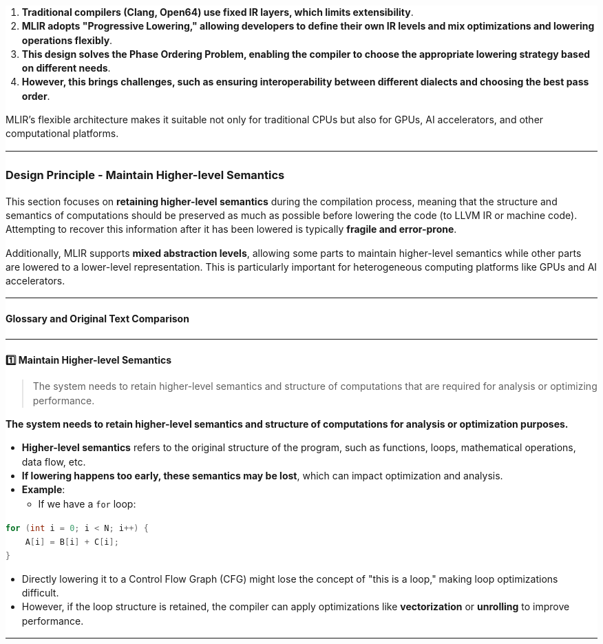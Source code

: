 1. **Traditional compilers (Clang, Open64) use fixed IR layers, which limits extensibility**.
2. **MLIR adopts "Progressive Lowering," allowing developers to define their own IR levels and mix optimizations and lowering operations flexibly**.
3. **This design solves the Phase Ordering Problem, enabling the compiler to choose the appropriate lowering strategy based on different needs**.
4. **However, this brings challenges, such as ensuring interoperability between different dialects and choosing the best pass order**.

MLIR’s flexible architecture makes it suitable not only for traditional CPUs but also for GPUs, AI accelerators, and other computational platforms.

---

### **Design Principle - Maintain Higher-level Semantics**

This section focuses on **retaining higher-level semantics** during the compilation process, meaning that the structure and semantics of computations should be preserved as much as possible before lowering the code (to LLVM IR or machine code). Attempting to recover this information after it has been lowered is typically **fragile and error-prone**.

Additionally, MLIR supports **mixed abstraction levels**, allowing some parts to maintain higher-level semantics while other parts are lowered to a lower-level representation. This is particularly important for heterogeneous computing platforms like GPUs and AI accelerators.

---

#### **Glossary and Original Text Comparison**

---

#### **1️⃣ Maintain Higher-level Semantics**

> The system needs to retain higher-level semantics and structure of computations that are required for analysis or optimizing performance.

**The system needs to retain higher-level semantics and structure of computations for analysis or optimization purposes.**

- **Higher-level semantics** refers to the original structure of the program, such as functions, loops, mathematical operations, data flow, etc.
- **If lowering happens too early, these semantics may be lost**, which can impact optimization and analysis.
- **Example**:
  - If we have a `for` loop:
  
```cpp
for (int i = 0; i < N; i++) {
    A[i] = B[i] + C[i];
}
```

  - Directly lowering it to a Control Flow Graph (CFG) might lose the concept of "this is a loop," making loop optimizations difficult.
  - However, if the loop structure is retained, the compiler can apply optimizations like **vectorization** or **unrolling** to improve performance.

---